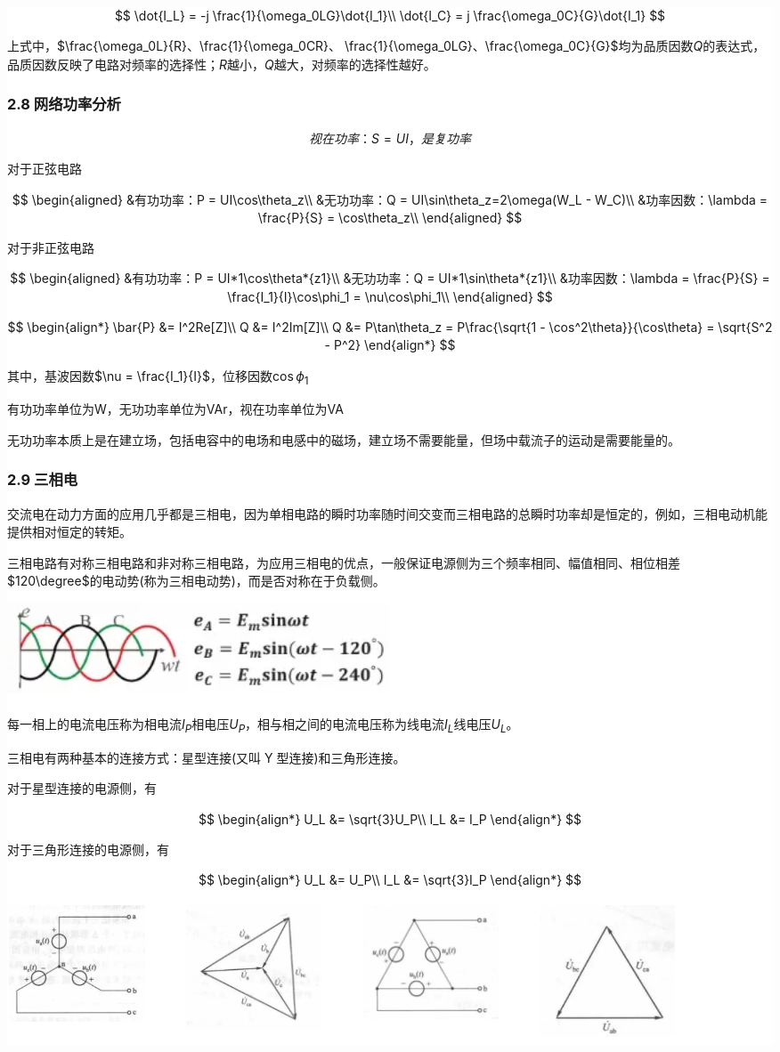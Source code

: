 $$ \dot{I_L} = -j \frac{1}{\omega_0LG}\dot{I_1}\\ \dot{I_C} = j \frac{\omega_0C}{G}\dot{I_1} $$

上式中，$\frac{\omega_0L}{R}、\frac{1}{\omega_0CR}、 \frac{1}{\omega_0LG}、\frac{\omega_0C}{G}$均为品质因数$Q$的表达式，品质因数反映了电路对频率的选择性；$R$越小，$Q$越大，对频率的选择性越好。

### 2.8 网络功率分析

$$ 视在功率：S = UI，是复功率 $$

对于正弦电路

$$ \begin{aligned} &有功功率：P = UI\cos\theta_z\\ &无功功率：Q = UI\sin\theta_z=2\omega(W_L - W_C)\\ &功率因数：\lambda = \frac{P}{S} = \cos\theta_z\\ \end{aligned} $$

对于非正弦电路

$$ \begin{aligned} &有功功率：P = UI*1\cos\theta*{z1}\\ &无功功率：Q = UI*1\sin\theta*{z1}\\ &功率因数：\lambda = \frac{P}{S} = \frac{I_1}{I}\cos\phi_1 = \nu\cos\phi_1\\ \end{aligned} $$

$$ \begin{align*} \bar{P} &= I^2Re[Z]\\ Q &= I^2Im[Z]\\ Q &= P\tan\theta_z = P\frac{\sqrt{1 - \cos^2\theta}}{\cos\theta} = \sqrt{S^2 - P^2} \end{align*} $$

其中，基波因数$\nu = \frac{I_1}{I}$，位移因数$\cos\phi_1$

有功功率单位为$\text{W}$，无功功率单位为$\text{VAr}$，视在功率单位为$\text{VA}$

无功功率本质上是在建立场，包括电容中的电场和电感中的磁场，建立场不需要能量，但场中载流子的运动是需要能量的。

### 2.9 三相电

交流电在动力方面的应用几乎都是三相电，因为单相电路的瞬时功率随时间交变而三相电路的总瞬时功率却是恒定的，例如，三相电动机能提供相对恒定的转矩。

三相电路有对称三相电路和非对称三相电路，为应用三相电的优点，一般保证电源侧为三个频率相同、幅值相同、相位相差$120\degree$的电动势(称为三相电动势)，而是否对称在于负载侧。

![image-20250526221735262](../assets/post-pics/image-20250526221735262.png)

每一相上的电流电压称为相电流$I_P$相电压$U_P$，相与相之间的电流电压称为线电流$I_L$线电压$U_L$。

三相电有两种基本的连接方式：星型连接(又叫 Y 型连接)和三角形连接。

对于星型连接的电源侧，有

$$ \begin{align*} U_L &= \sqrt{3}U_P\\ I_L &= I_P \end{align*} $$

对于三角形连接的电源侧，有

$$ \begin{align*} U_L &= U_P\\ I_L &= \sqrt{3}I_P \end{align*} $$

![image-20250526221754888](../assets/post-pics/image-20250526221754888.png)
